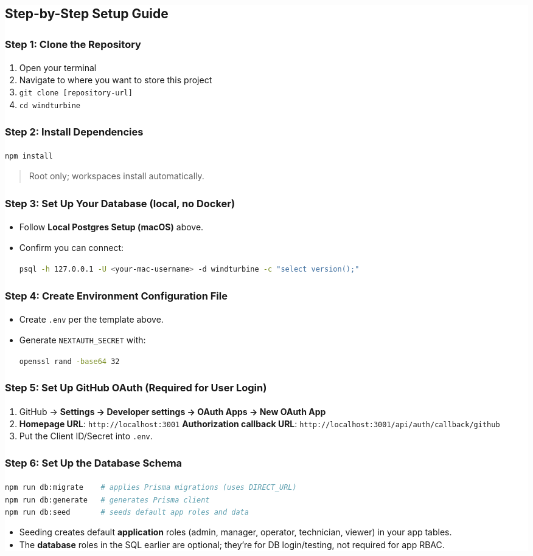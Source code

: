 
## Step-by-Step Setup Guide

### Step 1: Clone the Repository

1. Open your terminal
2. Navigate to where you want to store this project
3. `git clone [repository-url]`
4. `cd windturbine`

### Step 2: Install Dependencies

```bash
npm install
```

> Root only; workspaces install automatically.

### Step 3: Set Up Your Database (local, no Docker)

* Follow **Local Postgres Setup (macOS)** above.
* Confirm you can connect:

  ```bash
  psql -h 127.0.0.1 -U <your-mac-username> -d windturbine -c "select version();"
  ```

### Step 4: Create Environment Configuration File

* Create `.env` per the template above.
* Generate `NEXTAUTH_SECRET` with:

  ```bash
  openssl rand -base64 32
  ```

### Step 5: Set Up GitHub OAuth (Required for User Login)

1. GitHub → **Settings → Developer settings → OAuth Apps → New OAuth App**
2. **Homepage URL**: `http://localhost:3001`
   **Authorization callback URL**: `http://localhost:3001/api/auth/callback/github`
3. Put the Client ID/Secret into `.env`.

### Step 6: Set Up the Database Schema

```bash
npm run db:migrate    # applies Prisma migrations (uses DIRECT_URL)
npm run db:generate   # generates Prisma client
npm run db:seed       # seeds default app roles and data
```

* Seeding creates default **application** roles (admin, manager, operator, technician, viewer) in your app tables.
* The **database** roles in the SQL earlier are optional; they’re for DB login/testing, not required for app RBAC.
